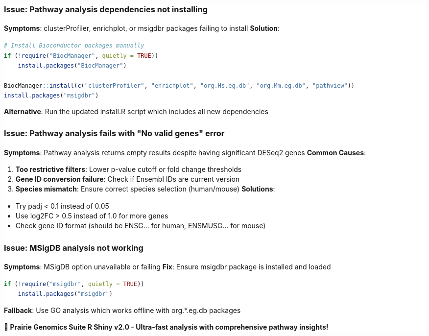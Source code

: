 ### Issue: Pathway analysis dependencies not installing
**Symptoms**: clusterProfiler, enrichplot, or msigdbr packages failing to install
**Solution**: 
```r
# Install Bioconductor packages manually
if (!require("BiocManager", quietly = TRUE))
    install.packages("BiocManager")

BiocManager::install(c("clusterProfiler", "enrichplot", "org.Hs.eg.db", "org.Mm.eg.db", "pathview"))
install.packages("msigdbr")
```
**Alternative**: Run the updated install.R script which includes all new dependencies

### Issue: Pathway analysis fails with "No valid genes" error
**Symptoms**: Pathway analysis returns empty results despite having significant DESeq2 genes
**Common Causes**: 
1. **Too restrictive filters**: Lower p-value cutoff or fold change thresholds
2. **Gene ID conversion failure**: Check if Ensembl IDs are current version
3. **Species mismatch**: Ensure correct species selection (human/mouse)
**Solutions**:
- Try padj < 0.1 instead of 0.05
- Use log2FC > 0.5 instead of 1.0 for more genes
- Check gene ID format (should be ENSG... for human, ENSMUSG... for mouse)

### Issue: MSigDB analysis not working
**Symptoms**: MSigDB option unavailable or failing
**Fix**: Ensure msigdbr package is installed and loaded
```r
if (!require("msigdbr", quietly = TRUE))
    install.packages("msigdbr")
```
**Fallback**: Use GO analysis which works offline with org.*.eg.db packages

**🧬 Prairie Genomics Suite R Shiny v2.0 - Ultra-fast analysis with comprehensive pathway insights!**